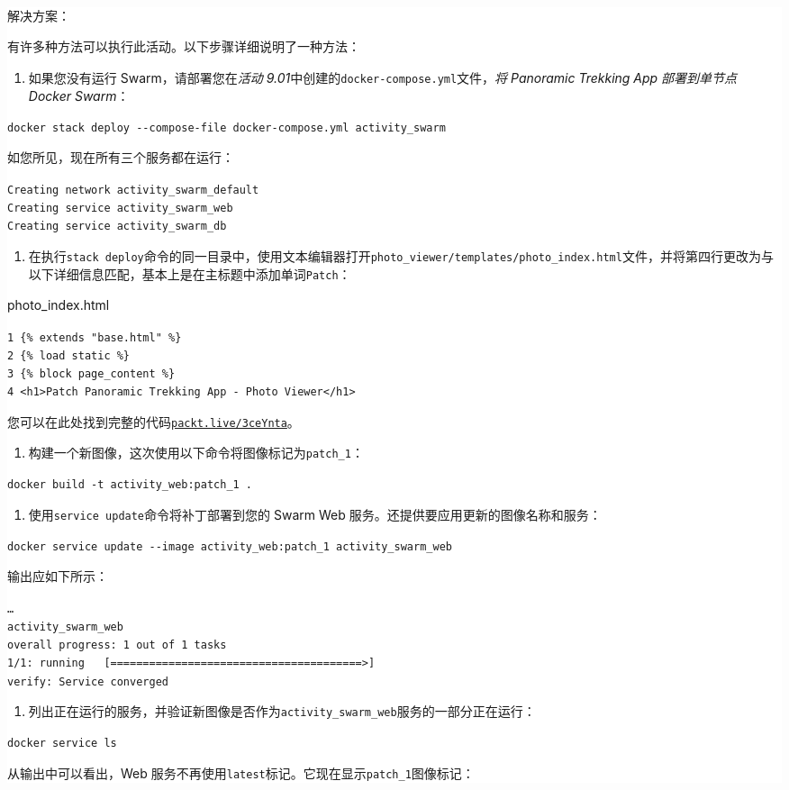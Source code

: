 解决方案：

有许多种方法可以执行此活动。以下步骤详细说明了一种方法：

1.  如果您没有运行 Swarm，请部署您在*活动 9.01*中创建的`docker-compose.yml`文件，*将 Panoramic Trekking App 部署到单节点 Docker Swarm*：

```
docker stack deploy --compose-file docker-compose.yml activity_swarm
```

如您所见，现在所有三个服务都在运行：

```
Creating network activity_swarm_default
Creating service activity_swarm_web
Creating service activity_swarm_db
```

1.  在执行`stack deploy`命令的同一目录中，使用文本编辑器打开`photo_viewer/templates/photo_index.html`文件，并将第四行更改为与以下详细信息匹配，基本上是在主标题中添加单词`Patch`：

photo_index.html

```
1 {% extends "base.html" %}
2 {% load static %}
3 {% block page_content %}
4 <h1>Patch Panoramic Trekking App - Photo Viewer</h1>
```

您可以在此处找到完整的代码[`packt.live/3ceYnta`](https://packt.live/3ceYnta)。

1.  构建一个新图像，这次使用以下命令将图像标记为`patch_1`：

```
docker build -t activity_web:patch_1 .
```

1.  使用`service update`命令将补丁部署到您的 Swarm Web 服务。还提供要应用更新的图像名称和服务：

```
docker service update --image activity_web:patch_1 activity_swarm_web
```

输出应如下所示：

```
…
activity_swarm_web
overall progress: 1 out of 1 tasks 
1/1: running   [=======================================>] 
verify: Service converged
```

1.  列出正在运行的服务，并验证新图像是否作为`activity_swarm_web`服务的一部分正在运行：

```
docker service ls
```

从输出中可以看出，Web 服务不再使用`latest`标记。它现在显示`patch_1`图像标记：
